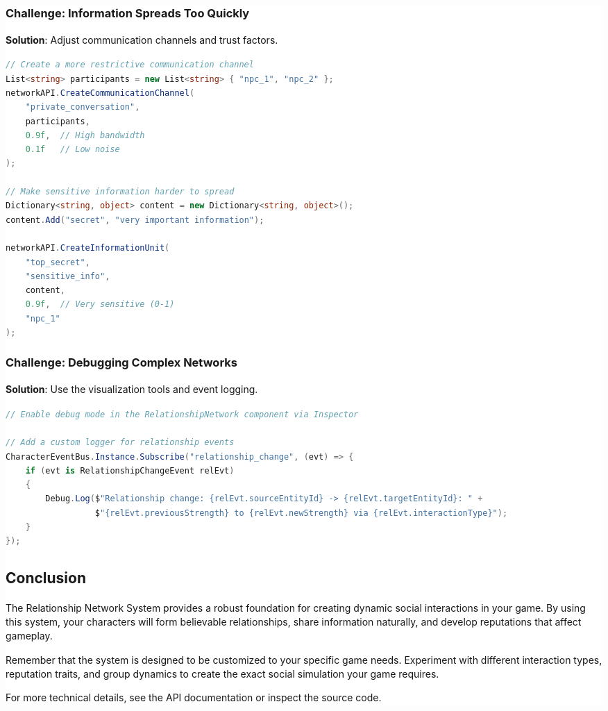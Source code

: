 ### Challenge: Information Spreads Too Quickly

**Solution**: Adjust communication channels and trust factors.

```csharp
// Create a more restrictive communication channel
List<string> participants = new List<string> { "npc_1", "npc_2" };
networkAPI.CreateCommunicationChannel(
    "private_conversation",
    participants,
    0.9f,  // High bandwidth
    0.1f   // Low noise
);

// Make sensitive information harder to spread
Dictionary<string, object> content = new Dictionary<string, object>();
content.Add("secret", "very important information");

networkAPI.CreateInformationUnit(
    "top_secret",
    "sensitive_info",
    content,
    0.9f,  // Very sensitive (0-1)
    "npc_1"
);
```

### Challenge: Debugging Complex Networks

**Solution**: Use the visualization tools and event logging.

```csharp
// Enable debug mode in the RelationshipNetwork component via Inspector

// Add a custom logger for relationship events
CharacterEventBus.Instance.Subscribe("relationship_change", (evt) => {
    if (evt is RelationshipChangeEvent relEvt)
    {
        Debug.Log($"Relationship change: {relEvt.sourceEntityId} -> {relEvt.targetEntityId}: " +
                  $"{relEvt.previousStrength} to {relEvt.newStrength} via {relEvt.interactionType}");
    }
});
```

## Conclusion

The Relationship Network System provides a robust foundation for creating dynamic social interactions in your game. By using this system, your characters will form believable relationships, share information naturally, and develop reputations that affect gameplay.

Remember that the system is designed to be customized to your specific game needs. Experiment with different interaction types, reputation traits, and group dynamics to create the exact social simulation your game requires.

For more technical details, see the API documentation or inspect the source code.